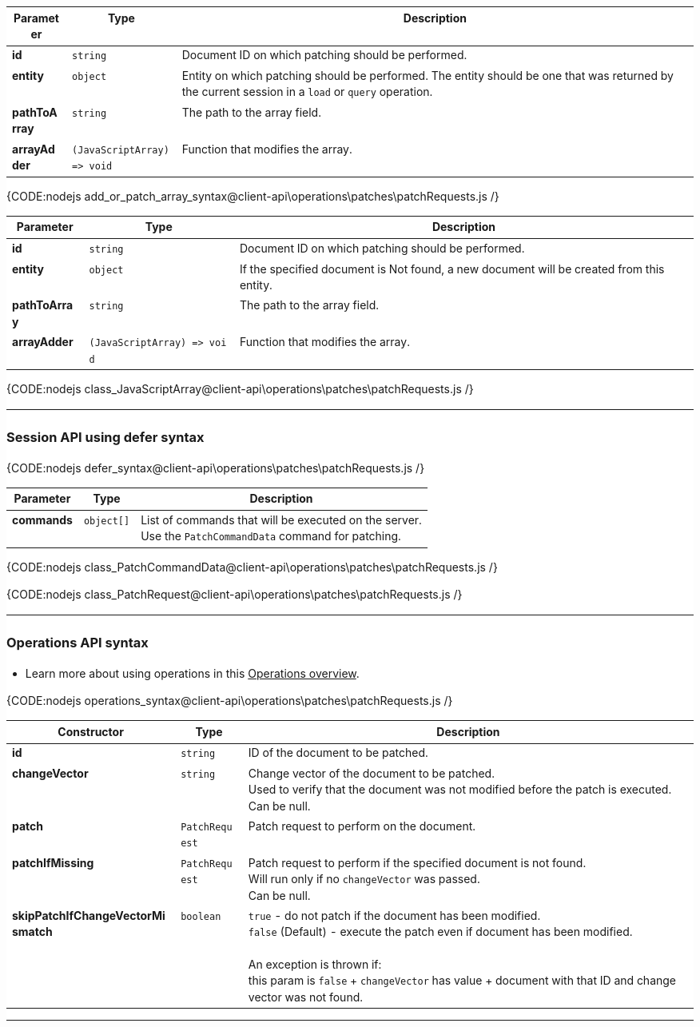 | Parameter       | Type                        | Description                                                                                                                                       |
|-----------------|-----------------------------|---------------------------------------------------------------------------------------------------------------------------------------------------|
| **id**          | `string`                    | Document ID on which patching should be performed.                                                                                                |
| **entity**      | `object`                    | Entity on which patching should be performed. The entity should be one that was returned by the current session in a `load` or `query` operation. |
| **pathToArray** | `string`                    | The path to the array field.                                                                                                                      |
| **arrayAdder**  | `(JavaScriptArray) => void` | Function that modifies the array.                                                                                                                 |

{CODE:nodejs add_or_patch_array_syntax@client-api\operations\patches\patchRequests.js /}

| Parameter       | Type                        | Description                                                                              |
|-----------------|-----------------------------|------------------------------------------------------------------------------------------|
| **id**          | `string`                    | Document ID on which patching should be performed.                                       |
| **entity**      | `object`                    | If the specified document is Not found, a new document will be created from this entity. |
| **pathToArray** | `string`                    | The path to the array field.                                                             |
| **arrayAdder**  | `(JavaScriptArray) => void` | Function that modifies the array.                                                        |                                                                                                                                 |

{CODE:nodejs class_JavaScriptArray@client-api\operations\patches\patchRequests.js /}

---

### Session API using defer syntax

{CODE:nodejs defer_syntax@client-api\operations\patches\patchRequests.js /}

| Parameter    | Type       | Description                                                                                               |
|--------------|------------|-----------------------------------------------------------------------------------------------------------|
| **commands** | `object[]` | List of commands that will be executed on the server.<br>Use the `PatchCommandData` command for patching. |

{CODE:nodejs class_PatchCommandData@client-api\operations\patches\patchRequests.js /}

{CODE:nodejs class_PatchRequest@client-api\operations\patches\patchRequests.js /}

---

### Operations API syntax

* Learn more about using operations in this [Operations overview](../../../client-api/operations/what-are-operations).

{CODE:nodejs operations_syntax@client-api\operations\patches\patchRequests.js /}

| Constructor                          | Type           | Description                                                                                                                                                                                                                                                                          |
|--------------------------------------|----------------|--------------------------------------------------------------------------------------------------------------------------------------------------------------------------------------------------------------------------------------------------------------------------------------|
| **id**                               | `string`       | ID of the document to be patched.                                                                                                                                                                                                                                                    |
| **changeVector**                     | `string`       | Change vector of the document to be patched.<br>Used to verify that the document was not modified before the patch is executed. Can be null.                                                                                                                                         |
| **patch**                            | `PatchRequest` | Patch request to perform on the document.                                                                                                                                                                                                                                            |
| **patchIfMissing**                   | `PatchRequest` | Patch request to perform if the specified document is not found.<br>Will run only if no `changeVector` was passed.<br>Can be null.                                                                                                                                                   |
| **skipPatchIfChangeVectorMismatch**  | `boolean`      | `true` - do not patch if the document has been modified.<br>`false` (Default) - execute the patch even if document has been modified.<br><br>An exception is thrown if:<br>this param is `false` + `changeVector` has value + document with that ID and change vector was not found. |

---